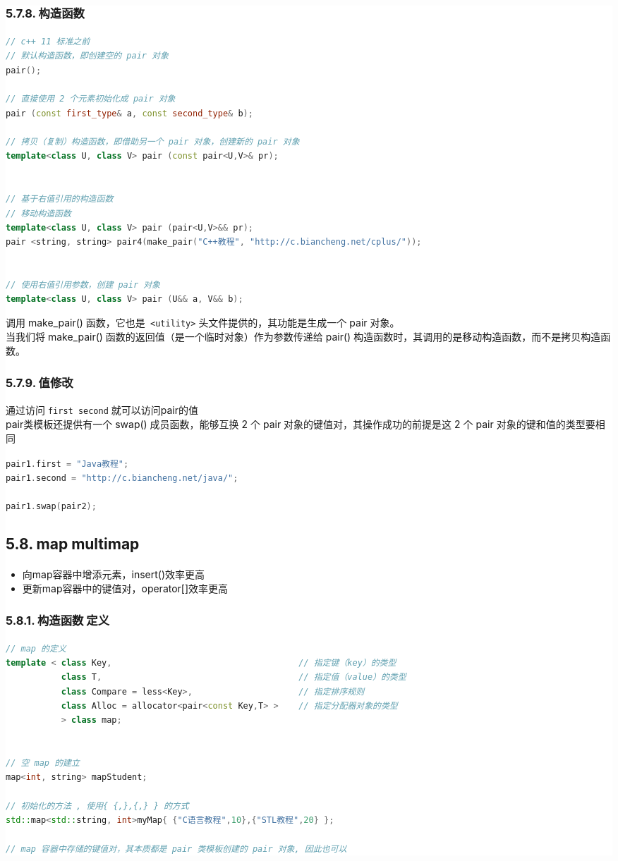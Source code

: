 


### 5.7.8. 构造函数

```cpp
// c++ 11 标准之前
// 默认构造函数，即创建空的 pair 对象
pair();

// 直接使用 2 个元素初始化成 pair 对象
pair (const first_type& a, const second_type& b);

// 拷贝（复制）构造函数，即借助另一个 pair 对象，创建新的 pair 对象
template<class U, class V> pair (const pair<U,V>& pr);


// 基于右值引用的构造函数
// 移动构造函数
template<class U, class V> pair (pair<U,V>&& pr);
pair <string, string> pair4(make_pair("C++教程", "http://c.biancheng.net/cplus/"));


// 使用右值引用参数，创建 pair 对象
template<class U, class V> pair (U&& a, V&& b);
```
调用 make_pair() 函数，它也是` <utility>` 头文件提供的，其功能是生成一个 pair 对象。  
当我们将 make_pair() 函数的返回值（是一个临时对象）作为参数传递给 pair() 构造函数时，其调用的是移动构造函数，而不是拷贝构造函数。  

### 5.7.9. 值修改

通过访问 `first second` 就可以访问pair的值  
pair类模板还提供有一个 swap() 成员函数，能够互换 2 个 pair 对象的键值对，其操作成功的前提是这 2 个 pair 对象的键和值的类型要相同  

```cpp
pair1.first = "Java教程";
pair1.second = "http://c.biancheng.net/java/";

pair1.swap(pair2);

```



## 5.8. map multimap

* 向map容器中增添元素，insert()效率更高
* 更新map容器中的键值对，operator[]效率更高

### 5.8.1. 构造函数 定义

```cpp
// map 的定义
template < class Key,                                     // 指定键（key）的类型
           class T,                                       // 指定值（value）的类型
           class Compare = less<Key>,                     // 指定排序规则
           class Alloc = allocator<pair<const Key,T> >    // 指定分配器对象的类型
           > class map;


// 空 map 的建立
map<int, string> mapStudent;

// 初始化的方法 , 使用{ {,},{,} } 的方式
std::map<std::string, int>myMap{ {"C语言教程",10},{"STL教程",20} };

// map 容器中存储的键值对，其本质都是 pair 类模板创建的 pair 对象, 因此也可以
```